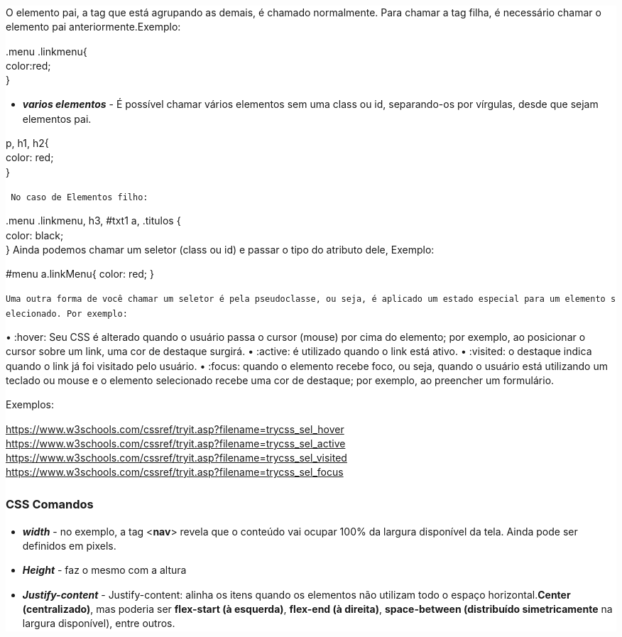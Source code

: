 O elemento pai, a tag que está agrupando as demais, é chamado normalmente. Para chamar a tag filha, é necessário chamar o elemento pai anteriormente.Exemplo:  

.menu .linkmenu{  
    color:red;  
}  

- _**varios elementos**_ - É possível chamar vários elementos sem uma class ou id, separando-os por vírgulas, desde que sejam elementos pai.  

p, h1, h2{  
    color: red;  
}   

     No caso de Elementos filho:

.menu .linkmenu, h3, #txt1 a, .titulos {  
    color: black;  
}
     Ainda podemos chamar um seletor (class ou id) e passar o tipo do atributo dele, Exemplo:

#menu a.linkMenu{
    color: red;
}  

    Uma outra forma de você chamar um seletor é pela pseudoclasse, ou seja, é aplicado um estado especial para um elemento selecionado. Por exemplo:

• :hover: Seu CSS é alterado quando o usuário passa o
cursor (mouse) por cima do elemento; por exemplo, ao
posicionar o cursor sobre um link, uma cor de
destaque surgirá.
• :active: é utilizado quando o link está ativo.
• :visited: o destaque indica quando o link já foi visitado
pelo usuário.
• :focus: quando o elemento recebe foco, ou seja,
quando o usuário está utilizando um teclado ou mouse
e o elemento selecionado recebe uma cor de
destaque; por exemplo, ao preencher um formulário.   

Exemplos:  

https://www.w3schools.com/cssref/tryit.asp?filename=trycss_sel_hover  
https://www.w3schools.com/cssref/tryit.asp?filename=trycss_sel_active  
https://www.w3schools.com/cssref/tryit.asp?filename=trycss_sel_visited  
https://www.w3schools.com/cssref/tryit.asp?filename=trycss_sel_focus

### CSS Comandos

- _**width**_ - no exemplo, a tag <**nav**> revela que o conteúdo vai ocupar 100% da largura disponível da tela. Ainda pode ser definidos em pixels.   

- _**Height**_ - faz o mesmo com a altura  

- _**Justify-content**_ - Justify-content: alinha os itens quando os elementos não utilizam todo o espaço horizontal.**Center (centralizado)**, mas poderia ser **flex-start (à esquerda)**, **flex-end (à direita)**, **space-between (distribuído simetricamente** na largura disponível), entre outros.  
